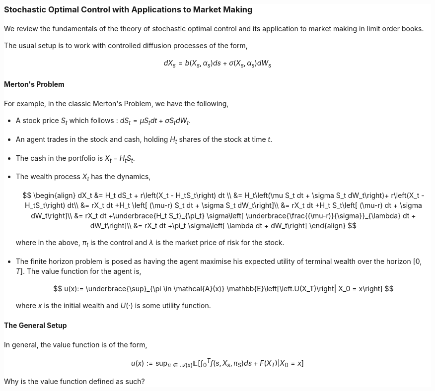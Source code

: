 
### Stochastic Optimal Control with Applications to Market Making

We review the fundamentals of the theory of stochastic optimal control and its application to market making in limit order books. 

The usual setup is to work with controlled diffusion processes of the form, 

$$
dX_s = b(X_s, \alpha_s)ds + \sigma(X_s, \alpha_s)dW_s
$$

#### Merton's Problem

For example, in the classic Merton's Problem, we have the following, 

 - A stock price $S_t$ which follows : $dS_t = \mu S_t dt + \sigma S_t dW_t$.
 - An agent trades in the stock and cash, holding $H_t$ shares of the stock at time $t$.
 - The cash in the portfolio is $X_t - H_tS_t$.
 - The wealth process $X_t$ has the dynamics, 
 
   $$
   \begin{align}
   dX_t &= H_t dS_t + r\left(X_t - H_tS_t\right) dt \\
   &= H_t\left(\mu S_t dt + \sigma S_t dW_t\right)+ r\left(X_t - H_tS_t\right) dt\\
   &= rX_t dt +H_t \left[ (\mu-r) S_t dt + \sigma S_t dW_t\right]\\
   &= rX_t dt +H_t S_t\left[ (\mu-r) dt + \sigma dW_t\right]\\
   &= rX_t dt +\underbrace{H_t S_t}_{\pi_t} \sigma\left[ \underbrace{\frac{(\mu-r)}{\sigma}}_{\lambda} dt +
   dW_t\right]\\
   &= rX_t dt +\pi_t \sigma\left[ \lambda dt + dW_t\right]
   \end{align}
   $$
   
   where in the above, $\pi_t$ is the control and $\lambda$ is the market price of risk for the stock.
 - The finite horizon problem is posed as having the agent maximise his expected utility of terminal wealth over the horizon $\left[0,T\right]$. The value function for the agent is, 
 
   $$
   u(x):= \underbrace{\sup}_{\pi \in \mathcal{A}(x)} \mathbb{E}\left[\left.U(X_T)\right| X_0 = x\right]
   $$
   
   where $x$ is the initial wealth and $U(\cdot)$ is some utility function.

#### The General Setup

In general, the value function is of the form, 

$$
u(x):= \sup_{\pi \in \mathcal{A}(x)} \mathbb{E}\left[\left.\int_0^T f(s, X_s, \pi_S)ds + F(X_T) 
\right|X_0=x\right]
$$

Why is the value function defined as such? 
